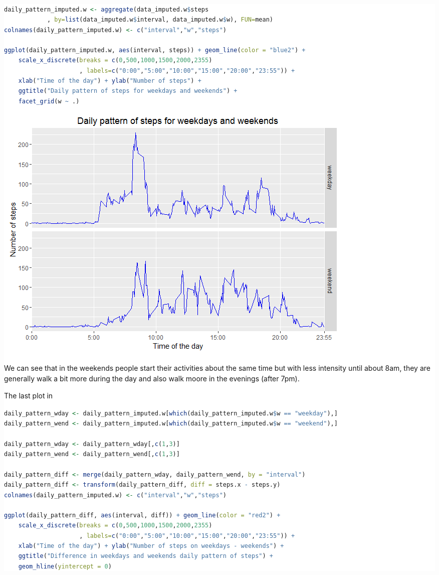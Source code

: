 ```r
daily_pattern_imputed.w <- aggregate(data_imputed.w$steps
            , by=list(data_imputed.w$interval, data_imputed.w$w), FUN=mean)
colnames(daily_pattern_imputed.w) <- c("interval","w","steps")

ggplot(daily_pattern_imputed.w, aes(interval, steps)) + geom_line(color = "blue2") +
    scale_x_discrete(breaks = c(0,500,1000,1500,2000,2355)
                     , labels=c("0:00","5:00","10:00","15:00","20:00","23:55")) +
    xlab("Time of the day") + ylab("Number of steps") + 
    ggtitle("Daily pattern of steps for weekdays and weekends") + 
    facet_grid(w ~ .)
```

![](PA1_template_files/figure-html/unnamed-chunk-12-1.png) 

We can see that in the weekends people start their activities about the same time but with less intensity until about 8am, they are generally walk a bit more during the day and also walk moore in the evenings (after 7pm).

The last plot in 


```r
daily_pattern_wday <- daily_pattern_imputed.w[which(daily_pattern_imputed.w$w == "weekday"),]
daily_pattern_wend <- daily_pattern_imputed.w[which(daily_pattern_imputed.w$w == "weekend"),]

daily_pattern_wday <- daily_pattern_wday[,c(1,3)] 
daily_pattern_wend <- daily_pattern_wend[,c(1,3)]

daily_pattern_diff <- merge(daily_pattern_wday, daily_pattern_wend, by = "interval")
daily_pattern_diff <- transform(daily_pattern_diff, diff = steps.x - steps.y)
colnames(daily_pattern_imputed.w) <- c("interval","w","steps")

ggplot(daily_pattern_diff, aes(interval, diff)) + geom_line(color = "red2") +
    scale_x_discrete(breaks = c(0,500,1000,1500,2000,2355)
                     , labels=c("0:00","5:00","10:00","15:00","20:00","23:55")) +
    xlab("Time of the day") + ylab("Number of steps on weekdays - weekends") + 
    ggtitle("Difference in weekdays and weekends daily pattern of steps") + 
    geom_hline(yintercept = 0)
```
